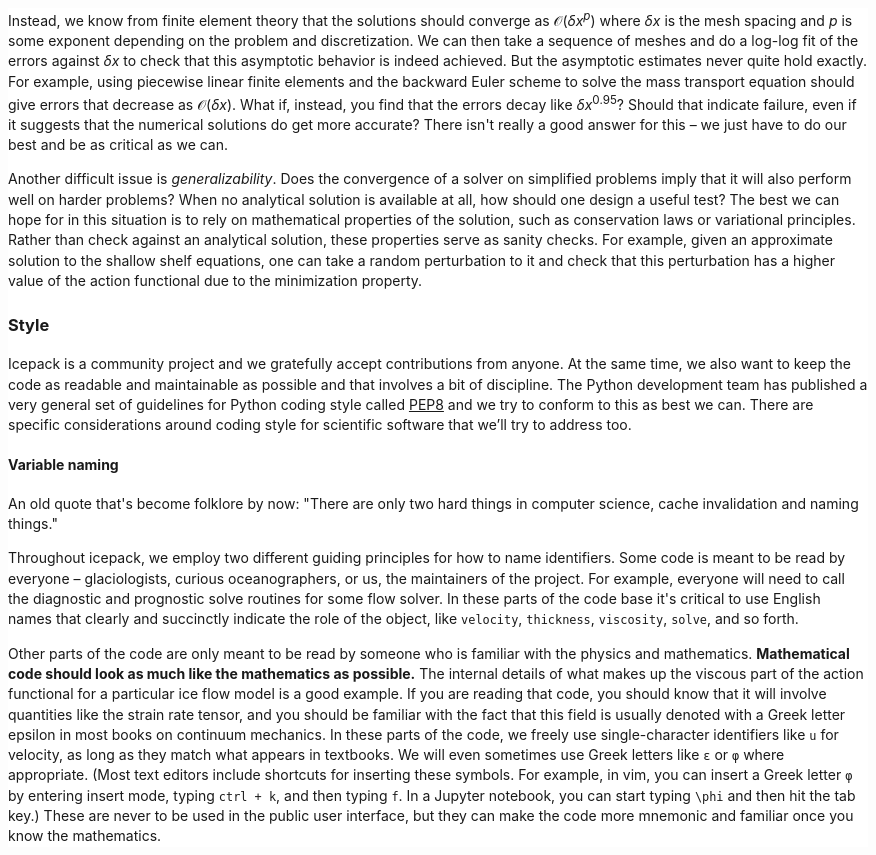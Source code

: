 Instead, we know from finite element theory that the solutions should converge as $\mathcal{O}(\delta x^p)$ where $\delta x$ is the mesh spacing and $p$ is some exponent depending on the problem and discretization.
We can then take a sequence of meshes and do a log-log fit of the errors against $\delta x$ to check that this asymptotic behavior is indeed achieved.
But the asymptotic estimates never quite hold exactly.
For example, using piecewise linear finite elements and the backward Euler scheme to solve the mass transport equation should give errors that decrease as $\mathcal{O}(\delta x)$.
What if, instead, you find that the errors decay like $\delta x^{0.95}$?
Should that indicate failure, even if it suggests that the numerical solutions do get more accurate?
There isn't really a good answer for this – we just have to do our best and be as critical as we can.

Another difficult issue is *generalizability*.
Does the convergence of a solver on simplified problems imply that it will also perform well on harder problems?
When no analytical solution is available at all, how should one design a useful test?
The best we can hope for in this situation is to rely on mathematical properties of the solution, such as conservation laws or variational principles.
Rather than check against an analytical solution, these properties serve as sanity checks.
For example, given an approximate solution to the shallow shelf equations, one can take a random perturbation to it and check that this perturbation has a higher value of the action functional due to the minimization property.

### Style

Icepack is a community project and we gratefully accept contributions from anyone.
At the same time, we also want to keep the code as readable and maintainable as possible and that involves a bit of discipline.
The Python development team has published a very general set of guidelines for Python coding style called [PEP8](https://pep8.org/) and we try to conform to this as best we can.
There are specific considerations around coding style for scientific software that we’ll try to address too.

#### Variable naming

An old quote that's become folklore by now: "There are only two hard things in computer science, cache invalidation and naming things."

Throughout icepack, we employ two different guiding principles for how to name identifiers.
Some code is meant to be read by everyone – glaciologists, curious oceanographers, or us, the maintainers of the project.
For example, everyone will need to call the diagnostic and prognostic solve routines for some flow solver.
In these parts of the code base it's critical to use English names that clearly and succinctly indicate the role of the object, like `velocity`, `thickness`, `viscosity`, `solve`, and so forth.

Other parts of the code are only meant to be read by someone who is familiar with the physics and mathematics.
**Mathematical code should look as much like the mathematics as possible.**
The internal details of what makes up the viscous part of the action functional for a particular ice flow model is a good example.
If you are reading that code, you should know that it will involve quantities like the strain rate tensor, and you should be familiar with the fact that this field is usually denoted with a Greek letter epsilon in most books on continuum mechanics.
In these parts of the code, we freely use single-character identifiers like `u` for velocity, as long as they match what appears in textbooks.
We will even sometimes use Greek letters like `ε` or `φ` where appropriate.
(Most text editors include shortcuts for inserting these symbols.
For example, in vim, you can insert a Greek letter `φ` by entering insert mode, typing `ctrl + k`, and then typing `f`.
In a Jupyter notebook, you can start typing `\phi` and then hit the tab key.)
These are never to be used in the public user interface, but they can make the code more mnemonic and familiar once you know the mathematics.